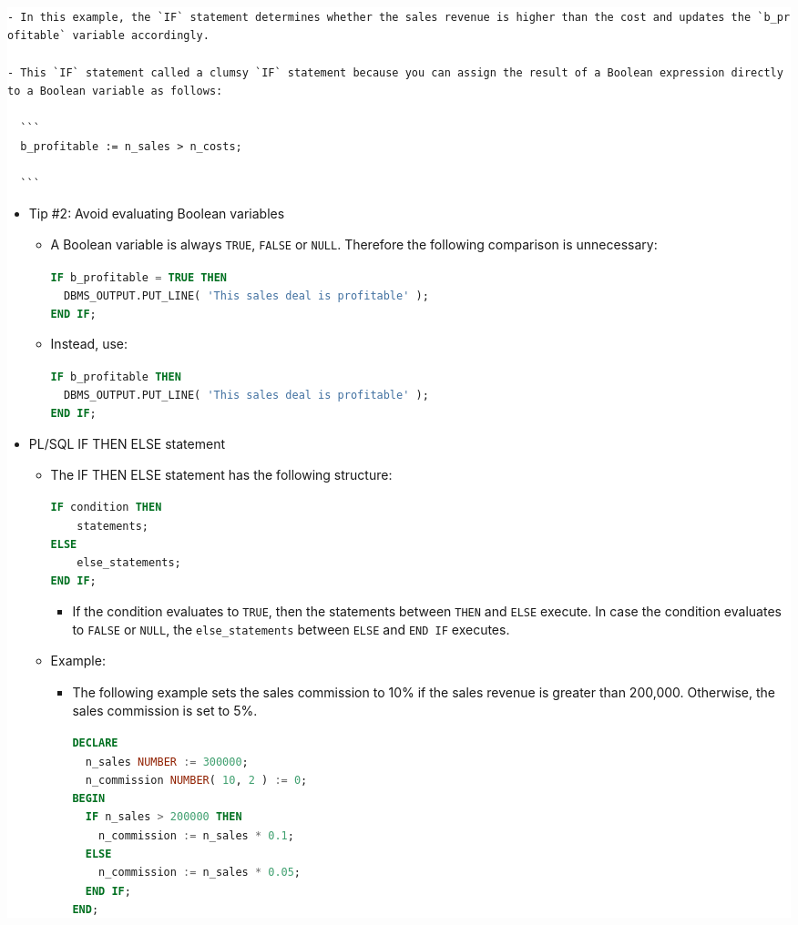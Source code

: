     - In this example, the `IF` statement determines whether the sales revenue is higher than the cost and updates the `b_profitable` variable accordingly.

    - This `IF` statement called a clumsy `IF` statement because you can assign the result of a Boolean expression directly to a Boolean variable as follows:

      ```
      b_profitable := n_sales > n_costs;

      ```

  - Tip #2: Avoid evaluating Boolean variables

    - A Boolean variable is always `TRUE`, `FALSE` or `NULL`. Therefore the following comparison is unnecessary:

      ```sql
      IF b_profitable = TRUE THEN
        DBMS_OUTPUT.PUT_LINE( 'This sales deal is profitable' );
      END IF;

      ```

    - Instead, use:

      ```sql
      IF b_profitable THEN
        DBMS_OUTPUT.PUT_LINE( 'This sales deal is profitable' );
      END IF;

      ```

- PL/SQL IF THEN ELSE statement

  - The IF THEN ELSE statement has the following structure:

    ```sql
    IF condition THEN
        statements;
    ELSE
        else_statements;
    END IF;

    ```

    - If the condition evaluates to `TRUE`, then the statements between `THEN` and `ELSE` execute. In case the condition evaluates to `FALSE` or `NULL`, the `else_statements` between `ELSE` and `END IF` executes.

  - Example:

    - The following example sets the sales commission to 10% if the sales revenue is greater than 200,000. Otherwise, the sales commission is set to 5%.

      ```sql
      DECLARE
        n_sales NUMBER := 300000;
        n_commission NUMBER( 10, 2 ) := 0;
      BEGIN
        IF n_sales > 200000 THEN
          n_commission := n_sales * 0.1;
        ELSE
          n_commission := n_sales * 0.05;
        END IF;
      END;
